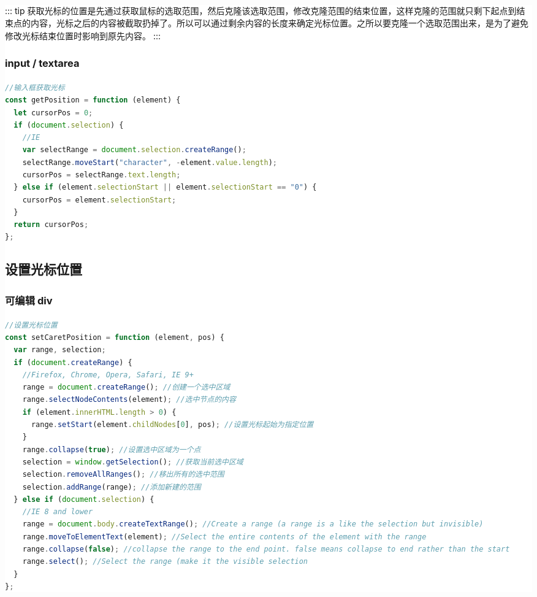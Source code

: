 ::: tip
获取光标的位置是先通过获取鼠标的选取范围，然后克隆该选取范围，修改克隆范围的结束位置，这样克隆的范围就只剩下起点到结束点的内容，光标之后的内容被截取扔掉了。所以可以通过剩余内容的长度来确定光标位置。之所以要克隆一个选取范围出来，是为了避免修改光标结束位置时影响到原先内容。
:::

### input / textarea

```javascript
//输入框获取光标
const getPosition = function (element) {
  let cursorPos = 0;
  if (document.selection) {
    //IE
    var selectRange = document.selection.createRange();
    selectRange.moveStart("character", -element.value.length);
    cursorPos = selectRange.text.length;
  } else if (element.selectionStart || element.selectionStart == "0") {
    cursorPos = element.selectionStart;
  }
  return cursorPos;
};
```

## 设置光标位置

### 可编辑 div

```javascript
//设置光标位置
const setCaretPosition = function (element, pos) {
  var range, selection;
  if (document.createRange) {
    //Firefox, Chrome, Opera, Safari, IE 9+
    range = document.createRange(); //创建一个选中区域
    range.selectNodeContents(element); //选中节点的内容
    if (element.innerHTML.length > 0) {
      range.setStart(element.childNodes[0], pos); //设置光标起始为指定位置
    }
    range.collapse(true); //设置选中区域为一个点
    selection = window.getSelection(); //获取当前选中区域
    selection.removeAllRanges(); //移出所有的选中范围
    selection.addRange(range); //添加新建的范围
  } else if (document.selection) {
    //IE 8 and lower
    range = document.body.createTextRange(); //Create a range (a range is a like the selection but invisible)
    range.moveToElementText(element); //Select the entire contents of the element with the range
    range.collapse(false); //collapse the range to the end point. false means collapse to end rather than the start
    range.select(); //Select the range (make it the visible selection
  }
};
```
